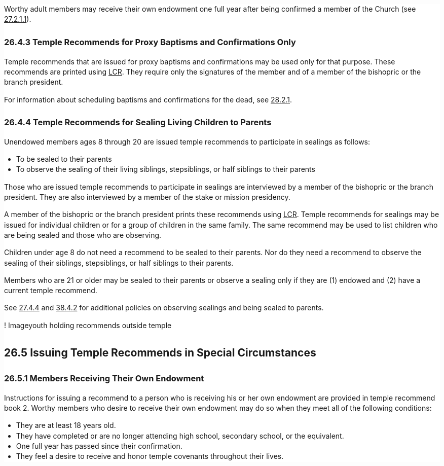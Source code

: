 Worthy adult members may receive their own endowment one full year after being confirmed a member of the Church (see [27.2.1.1](27-temple-ordinances-for-the-living.md#27211-newly-baptized-members)).

### 26.4.3 Temple Recommends for Proxy Baptisms and Confirmations Only

Temple recommends that are issued for proxy baptisms and confirmations may be used only for that purpose. These recommends are printed using [LCR](https://lcr.churchofjesuschrist.org). They require only the signatures of the member and of a member of the bishopric or the branch president.

For information about scheduling baptisms and confirmations for the dead, see [28.2.1](28.md#2821-baptisms-and-confirmations-for-the-dead).

### 26.4.4 Temple Recommends for Sealing Living Children to Parents

Unendowed members ages 8 through 20 are issued temple recommends to participate in sealings as follows:

* To be sealed to their parents
* To observe the sealing of their living siblings, stepsiblings, or half siblings to their parents

Those who are issued temple recommends to participate in sealings are interviewed by a member of the bishopric or the branch president. They are also interviewed by a member of the stake or mission presidency.

A member of the bishopric or the branch president prints these recommends using [LCR](https://lcr.churchofjesuschrist.org). Temple recommends for sealings may be issued for individual children or for a group of children in the same family. The same recommend may be used to list children who are being sealed and those who are observing.

Children under age 8 do not need a recommend to be sealed to their parents. Nor do they need a recommend to observe the sealing of their siblings, stepsiblings, or half siblings to their parents.

Members who are 21 or older may be sealed to their parents or observe a sealing only if they are (1) endowed and (2) have a current temple recommend.

See [27.4.4](27-temple-ordinances-for-the-living.md#2744-who-may-attend-a-sealing-of-living-children-to-parents) and [38.4.2](38-church-policies-and-guidelines.md#3842-sealing-children-to-parents) for additional policies on observing sealings and being sealed to parents.

!  Imageyouth holding recommends outside temple

## 26.5 Issuing Temple Recommends in Special Circumstances

### 26.5.1 Members Receiving Their Own Endowment

Instructions for issuing a recommend to a person who is receiving his or her own endowment are provided in temple recommend book 2. Worthy members who desire to receive their own endowment may do so when they meet all of the following conditions:

* They are at least 18 years old.
* They have completed or are no longer attending high school, secondary school, or the equivalent.
* One full year has passed since their confirmation.
* They feel a desire to receive and honor temple covenants throughout their lives.
